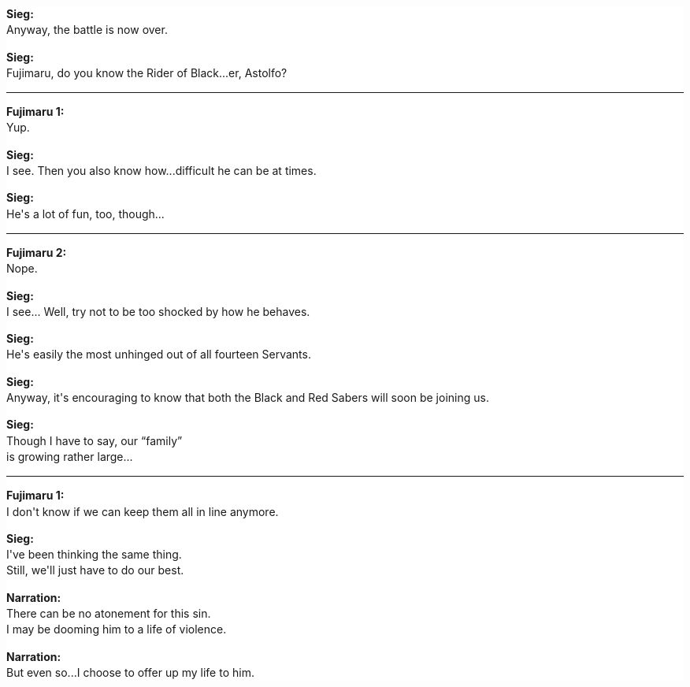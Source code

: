 **Sieg:**   
Anyway, the battle is now over.  
  
   
**Sieg:**   
Fujimaru, do you know the Rider of Black...er, Astolfo?  
  
   
---  
  
**Fujimaru 1:**   
Yup.  
   
**Sieg:**   
I see. Then you also know how...difficult he can be at times.  
  
   
**Sieg:**   
He's a lot of fun, too, though...  
  
   
  
---  
  
**Fujimaru 2:**   
Nope.  
   
**Sieg:**   
I see... Well, try not to be too shocked by how he behaves.  
  
   
**Sieg:**   
He's easily the most unhinged out of all fourteen Servants.  
  
   
  
   
**Sieg:**   
Anyway, it's encouraging to know that both the Black and Red Sabers will soon be joining us.  
  
   
**Sieg:**   
Though I have to say, our “family”  
is growing rather large...  
  
   
---  
  
**Fujimaru 1:**   
I don't know if we can keep them all in line anymore.  
  
   
**Sieg:**   
I've been thinking the same thing.  
Still, we'll just have to do our best.  
  
   
**Narration:**   
There can be no atonement for this sin.  
I may be dooming him to a life of violence.  
  
   
**Narration:**   
But even so...I choose to offer up my life to him.  
  